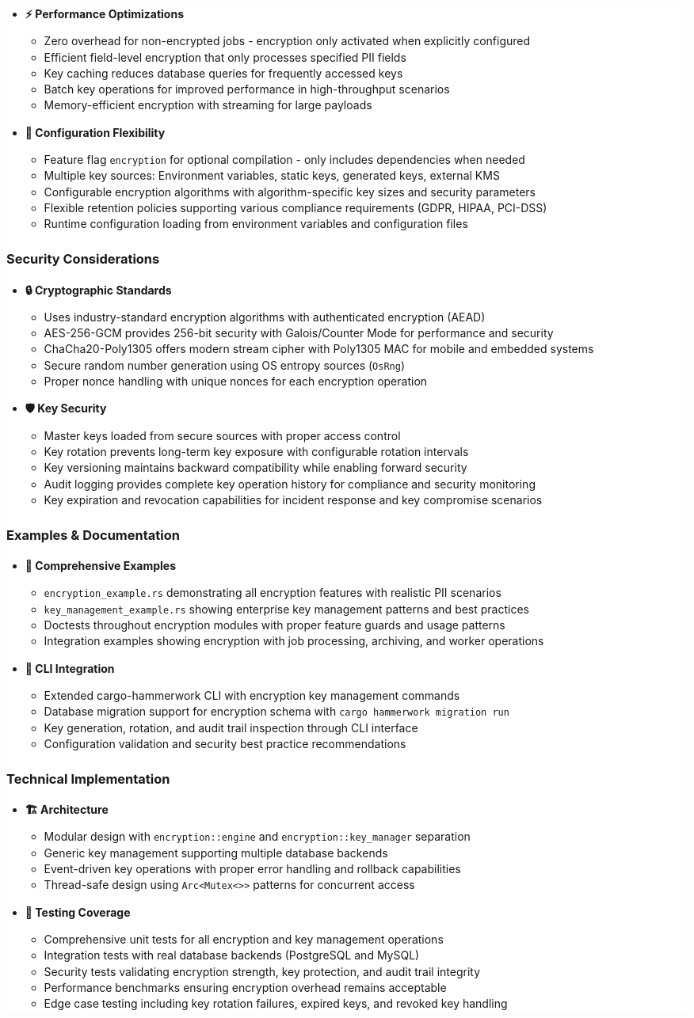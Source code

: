 - **⚡ Performance Optimizations**
  - Zero overhead for non-encrypted jobs - encryption only activated when explicitly configured
  - Efficient field-level encryption that only processes specified PII fields
  - Key caching reduces database queries for frequently accessed keys
  - Batch key operations for improved performance in high-throughput scenarios
  - Memory-efficient encryption with streaming for large payloads

- **🎯 Configuration Flexibility**
  - Feature flag `encryption` for optional compilation - only includes dependencies when needed
  - Multiple key sources: Environment variables, static keys, generated keys, external KMS
  - Configurable encryption algorithms with algorithm-specific key sizes and security parameters
  - Flexible retention policies supporting various compliance requirements (GDPR, HIPAA, PCI-DSS)
  - Runtime configuration loading from environment variables and configuration files

### Security Considerations
- **🔒 Cryptographic Standards**
  - Uses industry-standard encryption algorithms with authenticated encryption (AEAD)
  - AES-256-GCM provides 256-bit security with Galois/Counter Mode for performance and security
  - ChaCha20-Poly1305 offers modern stream cipher with Poly1305 MAC for mobile and embedded systems
  - Secure random number generation using OS entropy sources (`OsRng`)
  - Proper nonce handling with unique nonces for each encryption operation

- **🛡️ Key Security**
  - Master keys loaded from secure sources with proper access control
  - Key rotation prevents long-term key exposure with configurable rotation intervals
  - Key versioning maintains backward compatibility while enabling forward security
  - Audit logging provides complete key operation history for compliance and security monitoring
  - Key expiration and revocation capabilities for incident response and key compromise scenarios

### Examples & Documentation
- **📖 Comprehensive Examples**
  - `encryption_example.rs` demonstrating all encryption features with realistic PII scenarios
  - `key_management_example.rs` showing enterprise key management patterns and best practices
  - Doctests throughout encryption modules with proper feature guards and usage patterns
  - Integration examples showing encryption with job processing, archiving, and worker operations

- **🔧 CLI Integration**
  - Extended cargo-hammerwork CLI with encryption key management commands
  - Database migration support for encryption schema with `cargo hammerwork migration run`
  - Key generation, rotation, and audit trail inspection through CLI interface
  - Configuration validation and security best practice recommendations

### Technical Implementation
- **🏗️ Architecture**
  - Modular design with `encryption::engine` and `encryption::key_manager` separation
  - Generic key management supporting multiple database backends
  - Event-driven key operations with proper error handling and rollback capabilities
  - Thread-safe design using `Arc<Mutex<>>` patterns for concurrent access

- **🧪 Testing Coverage**
  - Comprehensive unit tests for all encryption and key management operations
  - Integration tests with real database backends (PostgreSQL and MySQL)
  - Security tests validating encryption strength, key protection, and audit trail integrity
  - Performance benchmarks ensuring encryption overhead remains acceptable
  - Edge case testing including key rotation failures, expired keys, and revoked key handling
